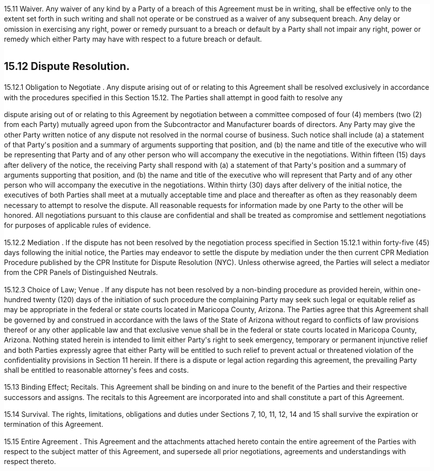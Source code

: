 15.11 Waiver. Any waiver of any kind by a Party of a breach of this Agreement must be in writing, shall be effective only to the extent set forth in such writing and shall not operate or be construed as a waiver of any subsequent breach. Any delay or omission in exercising any right, power or remedy pursuant to a breach or default by a Party shall not impair any right, power or remedy which either Party may have with respect to a future breach or default.

## 15.12 Dispute Resolution.

15.12.1 Obligation to Negotiate . Any dispute arising out of or relating to this Agreement shall be resolved exclusively in accordance with the procedures specified in this Section 15.12. The Parties shall attempt in good faith to resolve any

dispute arising out of or relating to this Agreement by negotiation between a committee composed of four (4) members (two (2) from each Party) mutually agreed upon from the Subcontractor and Manufacturer boards of directors. Any Party may give the other Party written notice of any dispute not resolved in the normal course of business. Such notice shall include (a) a statement of that Party's position and a summary of arguments supporting that position, and (b) the name and title of the executive who will be representing that Party and of any other person who will accompany the executive in the negotiations. Within fifteen (15) days after delivery of the notice, the receiving Party shall respond with (a) a statement of that Party's position and a summary of arguments supporting that position, and (b) the name and title of the executive who will represent that Party and of any other person who will accompany the executive in the negotiations. Within thirty (30) days after delivery of the initial notice, the executives of both Parties shall meet at a mutually acceptable time and place and thereafter as often as they reasonably deem necessary to attempt to resolve the dispute. All reasonable requests for information made by one Party to the other will be honored. All negotiations pursuant to this clause are confidential and shall be treated as compromise and settlement negotiations for purposes of applicable rules of evidence.

15.12.2 Mediation . If the dispute has not been resolved by the negotiation process specified in Section 15.12.1 within forty-five (45) days following the initial notice, the Parties may endeavor to settle the dispute by mediation under the then current CPR Mediation Procedure published by the CPR Institute for Dispute Resolution (NYC). Unless otherwise agreed, the Parties will select a mediator from the CPR Panels of Distinguished Neutrals.

15.12.3 Choice of Law; Venue . If any dispute has not been resolved by a non-binding procedure as provided herein, within one-hundred twenty (120) days of the initiation of such procedure the complaining Party may seek such legal or equitable relief as may be appropriate in the federal or state courts located in Maricopa County, Arizona. The Parties agree that this Agreement shall be governed by and construed in accordance with the laws of the State of Arizona without regard to conflicts of law provisions thereof or any other applicable law and that exclusive venue shall be in the federal or state courts located in Maricopa County, Arizona. Nothing stated herein is intended to limit either Party's right to seek emergency, temporary or permanent injunctive relief and both Parties expressly agree that either Party will be entitled to such relief to prevent actual or threatened violation of the confidentiality provisions in Section 11 herein. If there is a dispute or legal action regarding this agreement, the prevailing Party shall be entitled to reasonable attorney's fees and costs.

15.13 Binding Effect; Recitals. This Agreement shall be binding on and inure to the benefit of the Parties and their respective successors and assigns. The recitals to this Agreement are incorporated into and shall constitute a part of this Agreement.

15.14 Survival. The rights, limitations, obligations and duties under Sections 7, 10, 11, 12, 14 and 15 shall survive the expiration or termination of this Agreement.

15.15 Entire Agreement . This Agreement and the attachments attached hereto contain the entire agreement of the Parties with respect to the subject matter of this Agreement, and supersede all prior negotiations, agreements and understandings with respect thereto.
